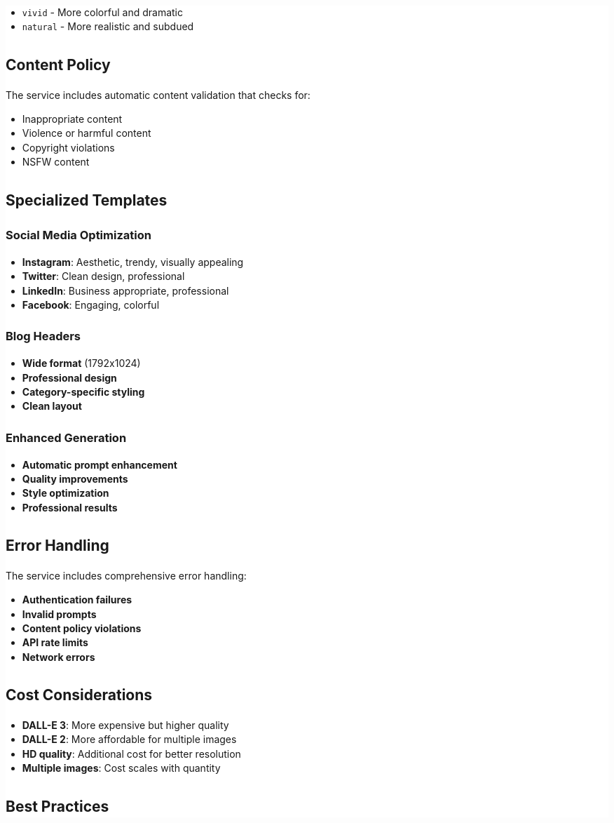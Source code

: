 - `vivid` - More colorful and dramatic
- `natural` - More realistic and subdued

## Content Policy

The service includes automatic content validation that checks for:
- Inappropriate content
- Violence or harmful content
- Copyright violations
- NSFW content

## Specialized Templates

### Social Media Optimization
- **Instagram**: Aesthetic, trendy, visually appealing
- **Twitter**: Clean design, professional
- **LinkedIn**: Business appropriate, professional
- **Facebook**: Engaging, colorful

### Blog Headers
- **Wide format** (1792x1024)
- **Professional design**
- **Category-specific styling**
- **Clean layout**

### Enhanced Generation
- **Automatic prompt enhancement**
- **Quality improvements**
- **Style optimization**
- **Professional results**

## Error Handling

The service includes comprehensive error handling:
- **Authentication failures**
- **Invalid prompts**
- **Content policy violations**
- **API rate limits**
- **Network errors**

## Cost Considerations

- **DALL-E 3**: More expensive but higher quality
- **DALL-E 2**: More affordable for multiple images
- **HD quality**: Additional cost for better resolution
- **Multiple images**: Cost scales with quantity

## Best Practices

